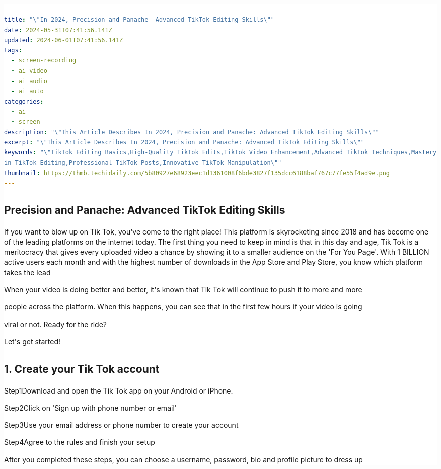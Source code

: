 ```yaml
---
title: "\"In 2024, Precision and Panache  Advanced TikTok Editing Skills\""
date: 2024-05-31T07:41:56.141Z
updated: 2024-06-01T07:41:56.141Z
tags: 
  - screen-recording
  - ai video
  - ai audio
  - ai auto
categories: 
  - ai
  - screen
description: "\"This Article Describes In 2024, Precision and Panache: Advanced TikTok Editing Skills\""
excerpt: "\"This Article Describes In 2024, Precision and Panache: Advanced TikTok Editing Skills\""
keywords: "\"TikTok Editing Basics,High-Quality TikTok Edits,TikTok Video Enhancement,Advanced TikTok Techniques,Mastery in TikTok Editing,Professional TikTok Posts,Innovative TikTok Manipulation\""
thumbnail: https://thmb.techidaily.com/5b80927e68923eec1d1361008f6bde3827f135dcc6188baf767c77fe55f4ad9e.png
---
```


## Precision and Panache: Advanced TikTok Editing Skills

If you want to blow up on Tik Tok, you've come to the right place! This platform is skyrocketing since 2018 and has become one of the leading platforms on the internet today. The first thing you need to keep in mind is that in this day and age, Tik Tok is a meritocracy that gives every uploaded video a chance by showing it to a smaller audience on the 'For You Page'. With 1 BILLION active users each month and with the highest number of downloads in the App Store and Play Store, you know which platform takes the lead

When your video is doing better and better, it's known that Tik Tok will continue to push it to more and more

people across the platform. When this happens, you can see that in the first few hours if your video is going

viral or not. Ready for the ride?

Let's get started!

## 1\. Create your Tik Tok account

Step1Download and open the Tik Tok app on your Android or iPhone.

Step2Click on 'Sign up with phone number or email'

Step3Use your email address or phone number to create your account

Step4Agree to the rules and finish your setup

After you completed these steps, you can choose a username, password, bio and profile picture to dress up

